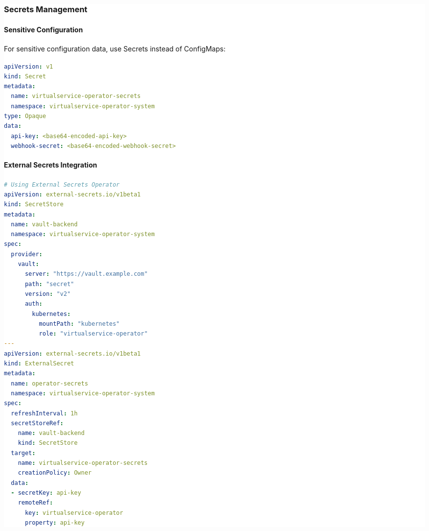 ### Secrets Management

#### Sensitive Configuration
For sensitive configuration data, use Secrets instead of ConfigMaps:

```yaml
apiVersion: v1
kind: Secret
metadata:
  name: virtualservice-operator-secrets
  namespace: virtualservice-operator-system
type: Opaque
data:
  api-key: <base64-encoded-api-key>
  webhook-secret: <base64-encoded-webhook-secret>
```

#### External Secrets Integration
```yaml
# Using External Secrets Operator
apiVersion: external-secrets.io/v1beta1
kind: SecretStore
metadata:
  name: vault-backend
  namespace: virtualservice-operator-system
spec:
  provider:
    vault:
      server: "https://vault.example.com"
      path: "secret"
      version: "v2"
      auth:
        kubernetes:
          mountPath: "kubernetes"
          role: "virtualservice-operator"
---
apiVersion: external-secrets.io/v1beta1
kind: ExternalSecret
metadata:
  name: operator-secrets
  namespace: virtualservice-operator-system
spec:
  refreshInterval: 1h
  secretStoreRef:
    name: vault-backend
    kind: SecretStore
  target:
    name: virtualservice-operator-secrets
    creationPolicy: Owner
  data:
  - secretKey: api-key
    remoteRef:
      key: virtualservice-operator
      property: api-key
```
